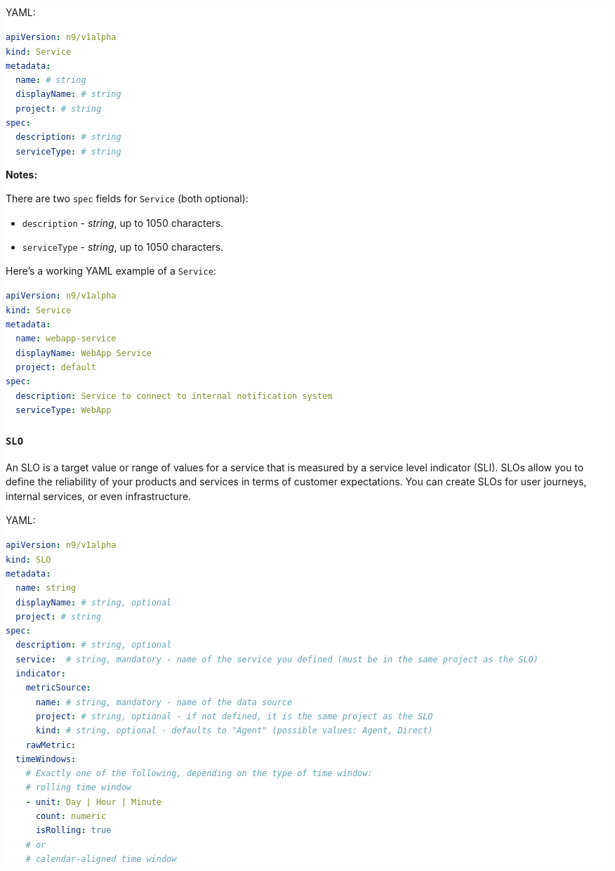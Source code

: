 YAML:

```yaml
apiVersion: n9/v1alpha
kind: Service
metadata:
  name: # string
  displayName: # string
  project: # string
spec:
  description: # string
  serviceType: # string
```

**Notes:**

There are two `spec` fields for `Service` (both optional):

* `description` - _string_, up to 1050 characters.

* `serviceType` - _string_, up to 1050 characters.

Here’s a working YAML example of a `Service`:

```yaml
apiVersion: n9/v1alpha
kind: Service
metadata:
  name: webapp-service
  displayName: WebApp Service
  project: default
spec:
  description: Service to connect to internal notification system
  serviceType: WebApp
```

### `SLO`

An SLO is a target value or range of values for a service that is measured by a service level indicator (SLI). SLOs allow you to define the reliability of your products and services in terms of customer expectations. You can create SLOs for user journeys, internal services, or even infrastructure.

YAML:

```yaml
apiVersion: n9/v1alpha
kind: SLO
metadata:
  name: string
  displayName: # string, optional
  project: # string
spec:
  description: # string, optional
  service:  # string, mandatory - name of the service you defined (must be in the same project as the SLO)
  indicator:
    metricSource:
      name: # string, mandatory - name of the data source
      project: # string, optional - if not defined, it is the same project as the SLO
      kind: # string, optional - defaults to "Agent" (possible values: Agent, Direct)
    rawMetric:
  timeWindows:
    # Exactly one of the following, depending on the type of time window:
    # rolling time window
    - unit: Day | Hour | Minute
      count: numeric
      isRolling: true
    # or
    # calendar-aligned time window
```